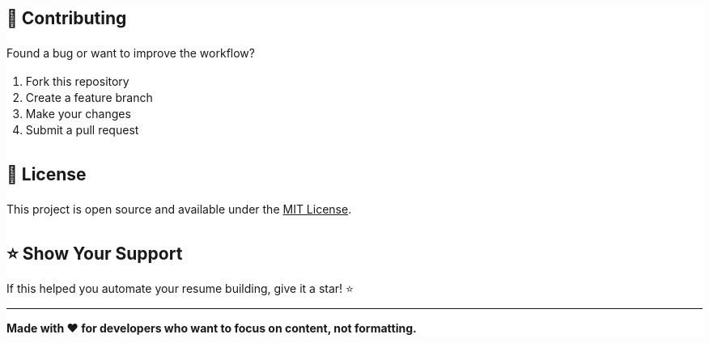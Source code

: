 ## 🤝 Contributing

Found a bug or want to improve the workflow? 

1. Fork this repository
2. Create a feature branch
3. Make your changes
4. Submit a pull request

## 📄 License

This project is open source and available under the [MIT License](LICENSE).

## ⭐ Show Your Support

If this helped you automate your resume building, give it a star! ⭐

---

**Made with ❤️ for developers who want to focus on content, not formatting.**